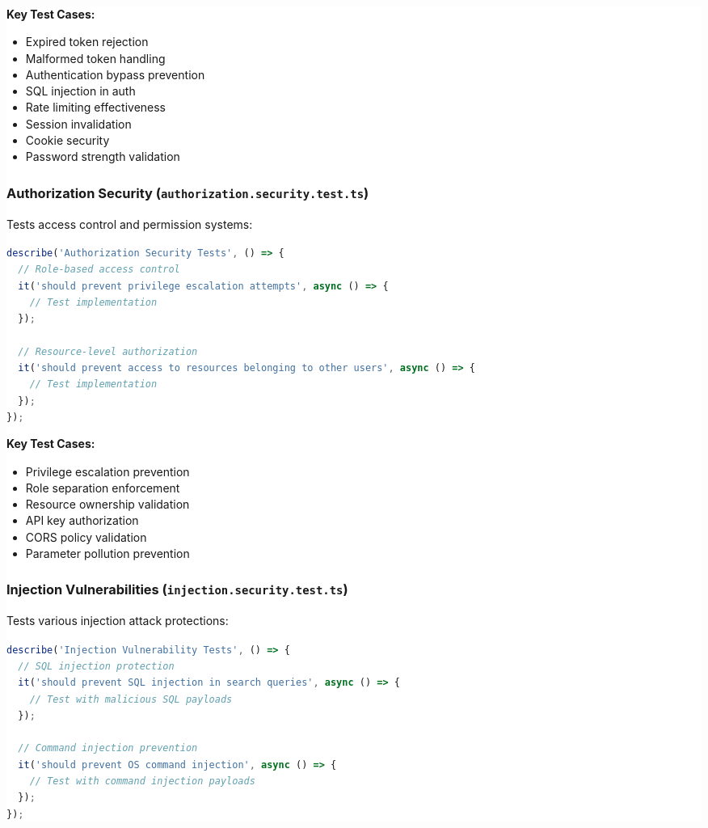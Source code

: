 
**Key Test Cases:**
- Expired token rejection
- Malformed token handling  
- Authentication bypass prevention
- SQL injection in auth
- Rate limiting effectiveness
- Session invalidation
- Cookie security
- Password strength validation

### Authorization Security (`authorization.security.test.ts`)
Tests access control and permission systems:

```javascript
describe('Authorization Security Tests', () => {
  // Role-based access control
  it('should prevent privilege escalation attempts', async () => {
    // Test implementation
  });
  
  // Resource-level authorization
  it('should prevent access to resources belonging to other users', async () => {
    // Test implementation  
  });
});
```

**Key Test Cases:**
- Privilege escalation prevention
- Role separation enforcement
- Resource ownership validation
- API key authorization
- CORS policy validation
- Parameter pollution prevention

### Injection Vulnerabilities (`injection.security.test.ts`)
Tests various injection attack protections:

```javascript
describe('Injection Vulnerability Tests', () => {
  // SQL injection protection
  it('should prevent SQL injection in search queries', async () => {
    // Test with malicious SQL payloads
  });
  
  // Command injection prevention
  it('should prevent OS command injection', async () => {
    // Test with command injection payloads
  });
});
```
